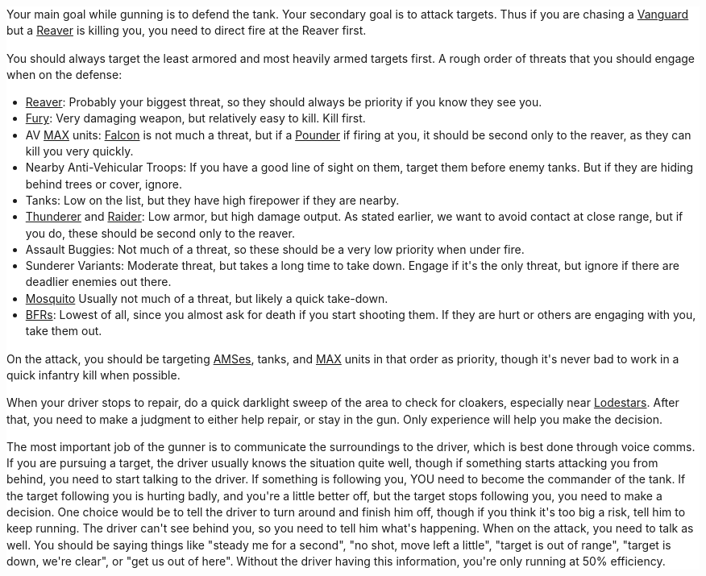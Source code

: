 Your main goal while gunning is to defend the tank. Your secondary goal is to
attack targets. Thus if you are chasing a [Vanguard](../../vehicles/Vanguard.md)
but a [Reaver](../../vehicles/Reaver.md) is killing you, you need to direct fire at
the Reaver first.

You should always target the least armored and most heavily armed targets first.
A rough order of threats that you should engage when on the defense:

- [Reaver](../../vehicles/Reaver.md): Probably your biggest threat, so they should
  always be priority if you know they see you.
- [Fury](../../vehicles/Fury.md): Very damaging weapon, but relatively easy to
  kill. Kill first.
- AV [MAX](../../armor/Mechanized_Assault_Exo-Suit.md) units:
  [Falcon](../../armor/Falcon.md) is not much a threat, but if a
  [Pounder](../../armor/Pounder.md) if firing at you, it should be second only to
  the reaver, as they can kill you very quickly.
- Nearby Anti-Vehicular Troops: If you have a good line of sight on them, target
  them before enemy tanks. But if they are hiding behind trees or cover, ignore.
- Tanks: Low on the list, but they have high firepower if they are nearby.
- [Thunderer](../../vehicles/Thunderer.md) and [Raider](../../vehicles/Raider.md): Low
  armor, but high damage output. As stated earlier, we want to avoid contact at
  close range, but if you do, these should be second only to the reaver.
- Assault Buggies: Not much of a threat, so these should be a very low priority
  when under fire.
- Sunderer Variants: Moderate threat, but takes a long time to take down. Engage
  if it's the only threat, but ignore if there are deadlier enemies out there.
- [Mosquito](../../vehicles/Mosquito.md) Usually not much of a threat, but likely a
  quick take-down.
- [BFRs](../../vehicles/BattleFrame_Robotics.md): Lowest of all, since you almost
  ask for death if you start shooting them. If they are hurt or others are
  engaging with you, take them out.

On the attack, you should be targeting
[AMSes](../../vehicles/Advanced_Mobile_Station.md), tanks, and
[MAX](../../armor/Mechanized_Assault_Exo-Suit.md) units in that order as priority,
though it's never bad to work in a quick infantry kill when possible.

When your driver stops to repair, do a quick darklight sweep of the area to
check for cloakers, especially near [Lodestars](../../vehicles/Lodestar.md). After
that, you need to make a judgment to either help repair, or stay in the gun.
Only experience will help you make the decision.

The most important job of the gunner is to communicate the surroundings to the
driver, which is best done through voice comms. If you are pursuing a target,
the driver usually knows the situation quite well, though if something starts
attacking you from behind, you need to start talking to the driver. If something
is following you, YOU need to become the commander of the tank. If the target
following you is hurting badly, and you're a little better off, but the target
stops following you, you need to make a decision. One choice would be to tell
the driver to turn around and finish him off, though if you think it's too big a
risk, tell him to keep running. The driver can't see behind you, so you need to
tell him what's happening. When on the attack, you need to talk as well. You
should be saying things like "steady me for a second", "no shot, move left a
little", "target is out of range", "target is down, we're clear", or "get us out
of here". Without the driver having this information, you're only running at 50%
efficiency.
